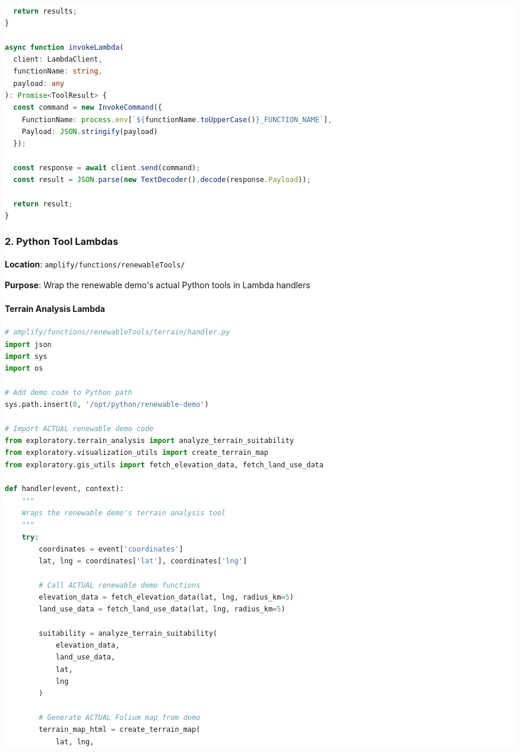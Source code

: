 ```typescript
  return results;
}

async function invokeLambda(
  client: LambdaClient,
  functionName: string,
  payload: any
): Promise<ToolResult> {
  const command = new InvokeCommand({
    FunctionName: process.env[`${functionName.toUpperCase()}_FUNCTION_NAME`],
    Payload: JSON.stringify(payload)
  });
  
  const response = await client.send(command);
  const result = JSON.parse(new TextDecoder().decode(response.Payload));
  
  return result;
}
```

### 2. Python Tool Lambdas

**Location**: `amplify/functions/renewableTools/`

**Purpose**: Wrap the renewable demo's actual Python tools in Lambda handlers

#### Terrain Analysis Lambda

```python
# amplify/functions/renewableTools/terrain/handler.py
import json
import sys
import os

# Add demo code to Python path
sys.path.insert(0, '/opt/python/renewable-demo')

# Import ACTUAL renewable demo code
from exploratory.terrain_analysis import analyze_terrain_suitability
from exploratory.visualization_utils import create_terrain_map
from exploratory.gis_utils import fetch_elevation_data, fetch_land_use_data

def handler(event, context):
    """
    Wraps the renewable demo's terrain analysis tool
    """
    try:
        coordinates = event['coordinates']
        lat, lng = coordinates['lat'], coordinates['lng']
        
        # Call ACTUAL renewable demo functions
        elevation_data = fetch_elevation_data(lat, lng, radius_km=5)
        land_use_data = fetch_land_use_data(lat, lng, radius_km=5)
        
        suitability = analyze_terrain_suitability(
            elevation_data,
            land_use_data,
            lat,
            lng
        )
        
        # Generate ACTUAL Folium map from demo
        terrain_map_html = create_terrain_map(
            lat, lng,
```